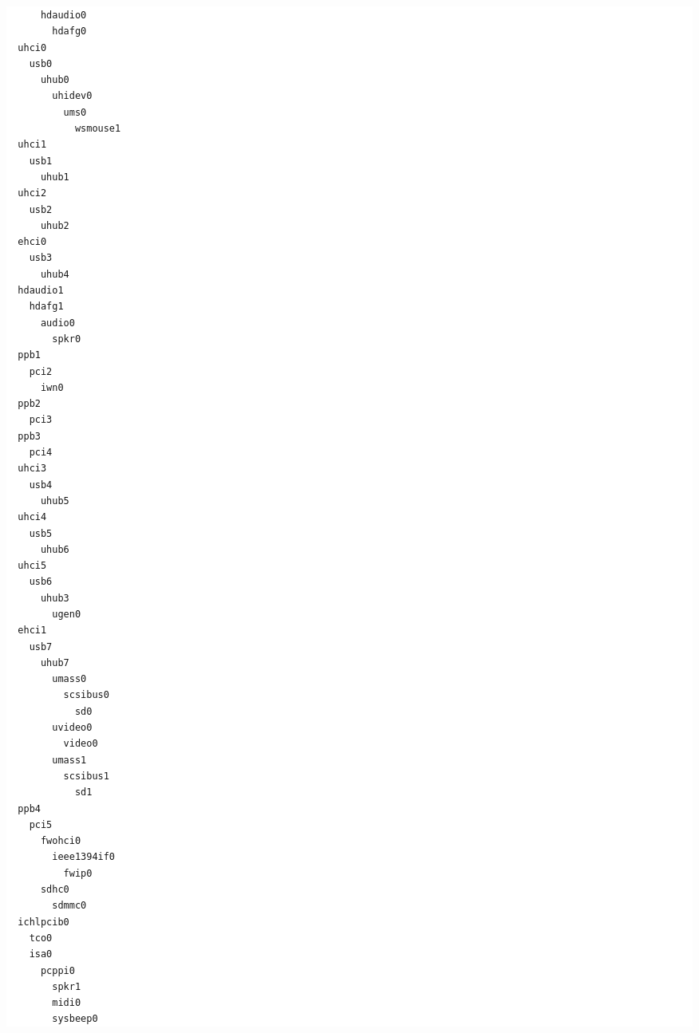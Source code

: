 ```bash
      hdaudio0
        hdafg0
  uhci0
    usb0
      uhub0
        uhidev0
          ums0
            wsmouse1
  uhci1
    usb1
      uhub1
  uhci2
    usb2
      uhub2
  ehci0
    usb3
      uhub4
  hdaudio1
    hdafg1
      audio0
        spkr0
  ppb1
    pci2
      iwn0
  ppb2
    pci3
  ppb3
    pci4
  uhci3
    usb4
      uhub5
  uhci4
    usb5
      uhub6
  uhci5
    usb6
      uhub3
        ugen0
  ehci1
    usb7
      uhub7
        umass0
          scsibus0
            sd0
        uvideo0
          video0
        umass1
          scsibus1
            sd1
  ppb4
    pci5
      fwohci0
        ieee1394if0
          fwip0
      sdhc0
        sdmmc0
  ichlpcib0
    tco0
    isa0
      pcppi0
        spkr1
        midi0
        sysbeep0
```